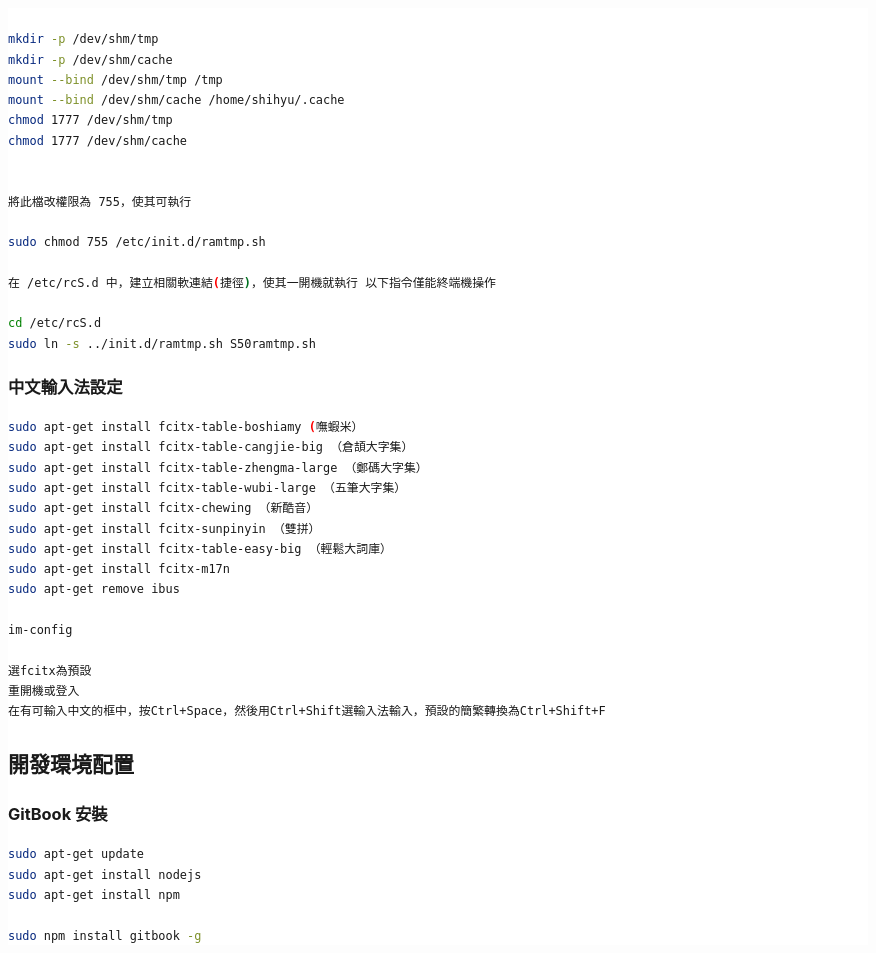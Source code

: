 ```sh

mkdir -p /dev/shm/tmp
mkdir -p /dev/shm/cache
mount --bind /dev/shm/tmp /tmp
mount --bind /dev/shm/cache /home/shihyu/.cache
chmod 1777 /dev/shm/tmp
chmod 1777 /dev/shm/cache


將此檔改權限為 755，使其可執行

sudo chmod 755 /etc/init.d/ramtmp.sh

在 /etc/rcS.d 中，建立相關軟連結(捷徑)，使其一開機就執行 以下指令僅能終端機操作

cd /etc/rcS.d
sudo ln -s ../init.d/ramtmp.sh S50ramtmp.sh
```



### 中文輸入法設定

```sh
sudo apt-get install fcitx-table-boshiamy (嘸蝦米）
sudo apt-get install fcitx-table-cangjie-big （倉頡大字集）
sudo apt-get install fcitx-table-zhengma-large （鄭碼大字集）
sudo apt-get install fcitx-table-wubi-large （五筆大字集）
sudo apt-get install fcitx-chewing （新酷音）
sudo apt-get install fcitx-sunpinyin （雙拼）
sudo apt-get install fcitx-table-easy-big （輕鬆大詞庫）
sudo apt-get install fcitx-m17n
sudo apt-get remove ibus

im-config

選fcitx為預設
重開機或登入
在有可輸入中文的框中，按Ctrl+Space，然後用Ctrl+Shift選輸入法輸入，預設的簡繁轉換為Ctrl+Shift+F
```

## 開發環境配置

### GitBook 安裝

```sh
sudo apt-get update
sudo apt-get install nodejs
sudo apt-get install npm

sudo npm install gitbook -g
```
